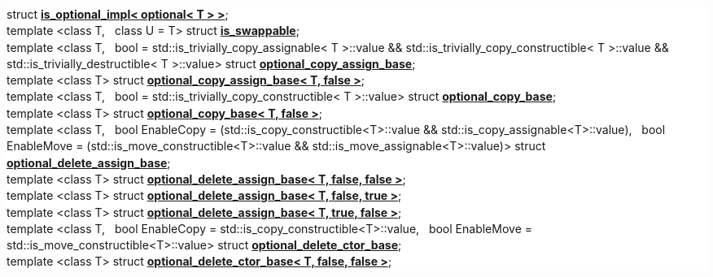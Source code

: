 <span>struct <b><a href="{{ site.baseurl }}/api/classes/structthrust_1_1detail_1_1is__optional__impl_3_01optional_3_01t_01_4_01_4.html">is&#95;optional&#95;impl&lt; optional&lt; T &gt; &gt;</a></b>;</span>
<br>
<span>template &lt;class T,</span>
<span>&nbsp;&nbsp;class U = T&gt;</span>
<span>struct <b><a href="{{ site.baseurl }}/api/classes/structthrust_1_1detail_1_1is__swappable.html">is&#95;swappable</a></b>;</span>
<br>
<span>template &lt;class T,</span>
<span>&nbsp;&nbsp;bool = std::is&#95;trivially&#95;copy&#95;assignable&lt; T &gt;::value && std::is&#95;trivially&#95;copy&#95;constructible&lt; T &gt;::value && std::is&#95;trivially&#95;destructible&lt; T &gt;::value&gt;</span>
<span>struct <b><a href="{{ site.baseurl }}/api/classes/structthrust_1_1detail_1_1optional__copy__assign__base.html">optional&#95;copy&#95;assign&#95;base</a></b>;</span>
<br>
<span>template &lt;class T&gt;</span>
<span>struct <b><a href="{{ site.baseurl }}/api/classes/structthrust_1_1detail_1_1optional__copy__assign__base_3_01t_00_01false_01_4.html">optional&#95;copy&#95;assign&#95;base&lt; T, false &gt;</a></b>;</span>
<br>
<span>template &lt;class T,</span>
<span>&nbsp;&nbsp;bool = std::is&#95;trivially&#95;copy&#95;constructible&lt; T &gt;::value&gt;</span>
<span>struct <b><a href="{{ site.baseurl }}/api/classes/structthrust_1_1detail_1_1optional__copy__base.html">optional&#95;copy&#95;base</a></b>;</span>
<br>
<span>template &lt;class T&gt;</span>
<span>struct <b><a href="{{ site.baseurl }}/api/classes/structthrust_1_1detail_1_1optional__copy__base_3_01t_00_01false_01_4.html">optional&#95;copy&#95;base&lt; T, false &gt;</a></b>;</span>
<br>
<span>template &lt;class T,</span>
<span>&nbsp;&nbsp;bool EnableCopy = (std::is&#95;copy&#95;constructible&lt;T&gt;::value &&                             std::is&#95;copy&#95;assignable&lt;T&gt;::value),</span>
<span>&nbsp;&nbsp;bool EnableMove = (std::is&#95;move&#95;constructible&lt;T&gt;::value &&                             std::is&#95;move&#95;assignable&lt;T&gt;::value)&gt;</span>
<span>struct <b><a href="{{ site.baseurl }}/api/classes/structthrust_1_1detail_1_1optional__delete__assign__base.html">optional&#95;delete&#95;assign&#95;base</a></b>;</span>
<br>
<span>template &lt;class T&gt;</span>
<span>struct <b><a href="{{ site.baseurl }}/api/classes/structthrust_1_1detail_1_1optional__delete__assign__base_3_01t_00_01false_00_01false_01_4.html">optional&#95;delete&#95;assign&#95;base&lt; T, false, false &gt;</a></b>;</span>
<br>
<span>template &lt;class T&gt;</span>
<span>struct <b><a href="{{ site.baseurl }}/api/classes/structthrust_1_1detail_1_1optional__delete__assign__base_3_01t_00_01false_00_01true_01_4.html">optional&#95;delete&#95;assign&#95;base&lt; T, false, true &gt;</a></b>;</span>
<br>
<span>template &lt;class T&gt;</span>
<span>struct <b><a href="{{ site.baseurl }}/api/classes/structthrust_1_1detail_1_1optional__delete__assign__base_3_01t_00_01true_00_01false_01_4.html">optional&#95;delete&#95;assign&#95;base&lt; T, true, false &gt;</a></b>;</span>
<br>
<span>template &lt;class T,</span>
<span>&nbsp;&nbsp;bool EnableCopy = std::is&#95;copy&#95;constructible&lt;T&gt;::value,</span>
<span>&nbsp;&nbsp;bool EnableMove = std::is&#95;move&#95;constructible&lt;T&gt;::value&gt;</span>
<span>struct <b><a href="{{ site.baseurl }}/api/classes/structthrust_1_1detail_1_1optional__delete__ctor__base.html">optional&#95;delete&#95;ctor&#95;base</a></b>;</span>
<br>
<span>template &lt;class T&gt;</span>
<span>struct <b><a href="{{ site.baseurl }}/api/classes/structthrust_1_1detail_1_1optional__delete__ctor__base_3_01t_00_01false_00_01false_01_4.html">optional&#95;delete&#95;ctor&#95;base&lt; T, false, false &gt;</a></b>;</span>